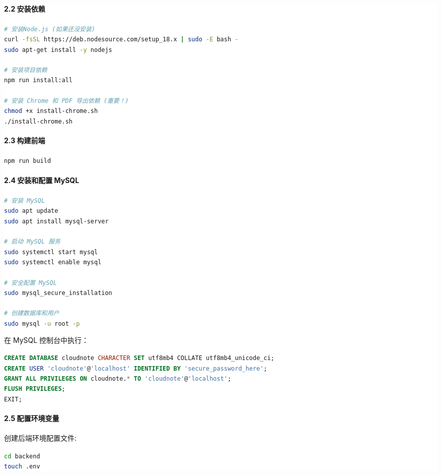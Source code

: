 #### 2.2 安装依赖

```bash
# 安装Node.js (如果还没安装)
curl -fsSL https://deb.nodesource.com/setup_18.x | sudo -E bash -
sudo apt-get install -y nodejs

# 安装项目依赖
npm run install:all

# 安装 Chrome 和 PDF 导出依赖 (重要！)
chmod +x install-chrome.sh
./install-chrome.sh
```

#### 2.3 构建前端

```bash
npm run build
```

#### 2.4 安装和配置 MySQL

```bash
# 安装 MySQL
sudo apt update
sudo apt install mysql-server

# 启动 MySQL 服务
sudo systemctl start mysql
sudo systemctl enable mysql

# 安全配置 MySQL
sudo mysql_secure_installation

# 创建数据库和用户
sudo mysql -u root -p
```

在 MySQL 控制台中执行：

```sql
CREATE DATABASE cloudnote CHARACTER SET utf8mb4 COLLATE utf8mb4_unicode_ci;
CREATE USER 'cloudnote'@'localhost' IDENTIFIED BY 'secure_password_here';
GRANT ALL PRIVILEGES ON cloudnote.* TO 'cloudnote'@'localhost';
FLUSH PRIVILEGES;
EXIT;
```

#### 2.5 配置环境变量

创建后端环境配置文件:

```bash
cd backend
touch .env
```
